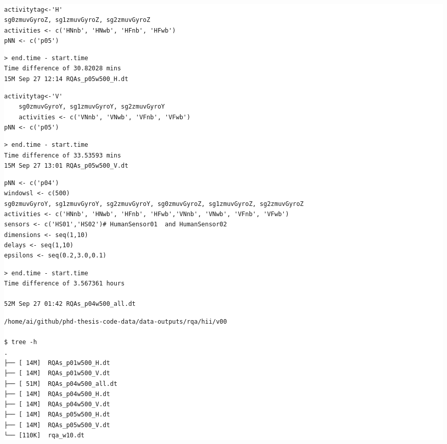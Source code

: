 




```
activitytag<-'H'
sg0zmuvGyroZ, sg1zmuvGyroZ, sg2zmuvGyroZ
activities <- c('HNnb', 'HNwb', 'HFnb', 'HFwb')
pNN <- c('p05')
```

```
> end.time - start.time
Time difference of 30.82028 mins
15M Sep 27 12:14 RQAs_p05w500_H.dt
```




```
activitytag<-'V'
	sg0zmuvGyroY, sg1zmuvGyroY, sg2zmuvGyroY
	activities <- c('VNnb', 'VNwb', 'VFnb', 'VFwb')
pNN <- c('p05')
```

```
> end.time - start.time
Time difference of 33.53593 mins
15M Sep 27 13:01 RQAs_p05w500_V.dt
```









```
pNN <- c('p04')
windowsl <- c(500)
sg0zmuvGyroY, sg1zmuvGyroY, sg2zmuvGyroY, sg0zmuvGyroZ, sg1zmuvGyroZ, sg2zmuvGyroZ
activities <- c('HNnb', 'HNwb', 'HFnb', 'HFwb','VNnb', 'VNwb', 'VFnb', 'VFwb')
sensors <- c('HS01','HS02')# HumanSensor01  and HumanSensor02
dimensions <- seq(1,10)
delays <- seq(1,10)
epsilons <- seq(0.2,3.0,0.1)
```

```
> end.time - start.time
Time difference of 3.567361 hours

52M Sep 27 01:42 RQAs_p04w500_all.dt
```



```
/home/ai/github/phd-thesis-code-data/data-outputs/rqa/hii/v00 

$ tree -h
.
├── [ 14M]  RQAs_p01w500_H.dt
├── [ 14M]  RQAs_p01w500_V.dt
├── [ 51M]  RQAs_p04w500_all.dt
├── [ 14M]  RQAs_p04w500_H.dt
├── [ 14M]  RQAs_p04w500_V.dt
├── [ 14M]  RQAs_p05w500_H.dt
├── [ 14M]  RQAs_p05w500_V.dt
└── [110K]  rqa_w10.dt
```
